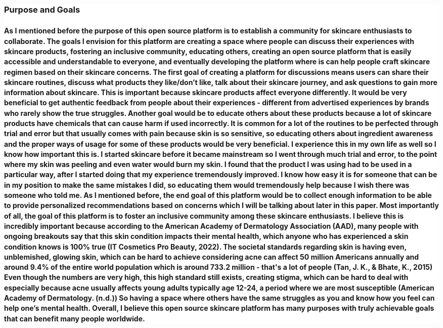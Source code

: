 ### Purpose and Goals       

#### As I mentioned before the purpose of this open source platform is to establish a community for skincare enthusiasts to collaborate. The goals I envision for this platform are creating a space where people can discuss their experiences with skincare products, fostering an inclusive community, educating others, creating an open source platform that is easily accessible and understandable to everyone, and eventually developing the platform where is can help people craft skincare regimen based on their skincare concerns. The first goal of creating a platform for discussions means users can share their skincare routines, discuss what products they like/don’t like, talk about their skincare journey, and ask questions to gain more information about skincare. This is important because skincare products affect everyone differently. It would be very beneficial to get authentic feedback from people about their experiences - different from advertised experiences by brands who rarely show the true struggles. Another goal would be to educate others about these products because a lot of skincare products have chemicals that can cause harm if used incorrectly. It is common for a lot of the routines to be perfected through trial and error but that usually comes with pain because skin is so sensitive, so educating others about ingredient awareness and the proper ways of usage for some of these products would be very beneficial. I experience this in my own life as well so I know how important this is. I started skincare before it became mainstream so I went through much trial and error, to the point where my skin was peeling and even water would burn my skin. I found that the product I was using had to be used in a particular way, after I started doing that my experience tremendously improved. I know how easy it is for someone that can be in my position to make the same mistakes I did, so educating them would tremendously help because I wish there was someone who told me. As I mentioned before, the end goal of this platform would be to collect enough information to be able to provide personalized recommendations based on concerns which I will be talking about later in this paper. Most importantly of all, the goal of this platform is to foster an inclusive community among these skincare enthusiasts. I believe this is incredibly important because according to the American Academy of Dermatology Association (AAD), many people with ongoing breakouts say that this skin condition impacts their mental health, which anyone who has experienced a skin condition knows is 100% true (IT Cosmetics Pro Beauty, 2022). The societal standards regarding skin is having even, unblemished, glowing skin, which can be hard to achieve considering acne can affect 50 million Americans annually and around 9.4% of the entire world population which is around 733.2 million - that's a lot of people (Tan, J. K., & Bhate, K., 2015) Even though the numbers are very high, this high standard still exists, creating stigma, which can be hard to deal with especially because acne usually affects young adults typically age 12-24, a period where we are most susceptible (American Academy of Dermatology. (n.d.)) So having a space where others have the same struggles as you and know how you feel can help one’s mental health. Overall, I believe this open source skincare platform has many purposes with truly achievable goals that can benefit many people worldwide.
